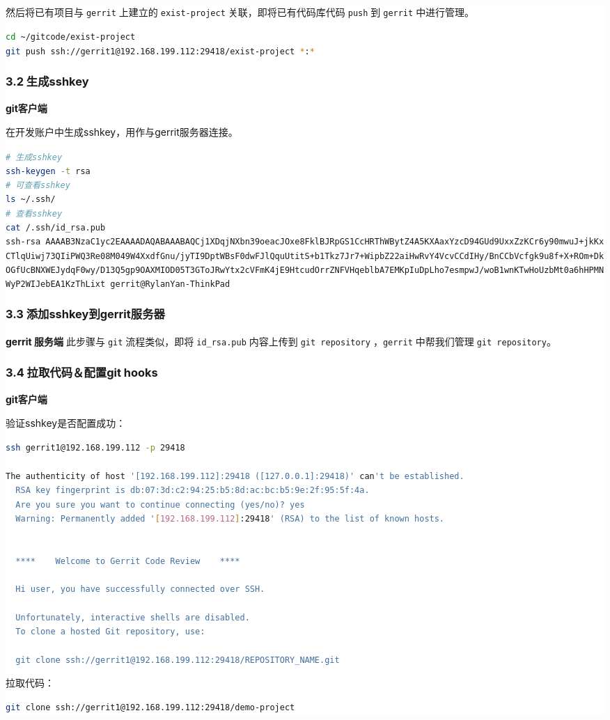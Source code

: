然后将已有项目与 ```gerrit``` 上建立的 ```exist-project``` 关联，即将已有代码库代码 ```push``` 到 ```gerrit``` 中进行管理。
```bash
cd ~/gitcode/exist-project
git push ssh://gerrit1@192.168.199.112:29418/exist-project *:*
```

### 3.2 生成sshkey
**git客户端**

在开发账户中生成sshkey，用作与gerrit服务器连接。
```bash
# 生成sshkey
ssh-keygen -t rsa
# 可查看sshkey
ls ~/.ssh/
# 查看sshkey
cat /.ssh/id_rsa.pub
ssh-rsa AAAAB3NzaC1yc2EAAAADAQABAAABAQCj1XDqjNXbn39oeacJOxe8FklBJRpGS1CcHRThWBytZ4A5KXAaxYzcD94GUd9UxxZzKCr6y90mwuJ+jkKxCTlqUiwj73QIiPWQ3Re08M049W4XxdfGnu/jyTI9DptWBsF0dwFJlQquUtitS+b1Tkz7Jr7+WipbZ22aiHwRvY4VcvCCdIHy/BnCCbVcfgk9u8f+X+ROm+DkOGfUcBNXWEJydqF0wy/D13Q5gp9OAXMIOD05T3GToJRwYtx2cVFmK4jE9HtcudOrrZNFVHqeblbA7EMKpIuDpLho7esmpwJ/woB1wnKTwHoUzbMt0a6hHPMNWyP2WIJebEA1KzThLixt gerrit@RylanYan-ThinkPad
```

### 3.3 添加sshkey到gerrit服务器
**gerrit 服务端**
此步骤与 ```git``` 流程类似，即将 ```id_rsa.pub``` 内容上传到 ```git repository``` ，```gerrit``` 中帮我们管理 ```git repository```。

### 3.4 拉取代码＆配置git hooks
**git客户端**

验证sshkey是否配置成功：
```bash
ssh gerrit1@192.168.199.112 -p 29418

The authenticity of host '[192.168.199.112]:29418 ([127.0.0.1]:29418)' can't be established.
  RSA key fingerprint is db:07:3d:c2:94:25:b5:8d:ac:bc:b5:9e:2f:95:5f:4a.
  Are you sure you want to continue connecting (yes/no)? yes
  Warning: Permanently added '[192.168.199.112]:29418' (RSA) to the list of known hosts.


  ****    Welcome to Gerrit Code Review    ****

  Hi user, you have successfully connected over SSH.

  Unfortunately, interactive shells are disabled.
  To clone a hosted Git repository, use:

  git clone ssh://gerrit1@192.168.199.112:29418/REPOSITORY_NAME.git
```

拉取代码： 
```bash
git clone ssh://gerrit1@192.168.199.112:29418/demo-project
```
